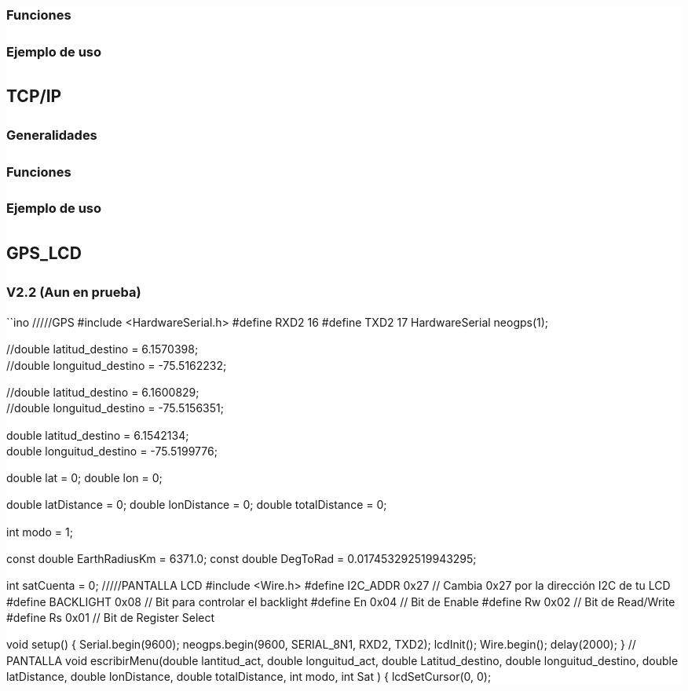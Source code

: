 ### Funciones
### Ejemplo de uso

## TCP/IP
### Generalidades
### Funciones
### Ejemplo de uso


## GPS_LCD
### V2.2 (Aun en prueba)
``ino
/////GPS
#include <HardwareSerial.h>
#define RXD2 16
#define TXD2 17
HardwareSerial neogps(1);

//double latitud_destino = 6.1570398;  
//double longuitud_destino = -75.5162232;

//double latitud_destino = 6.1600829;  
//double longuitud_destino = -75.5156351;

double latitud_destino = 6.1542134;  
double longuitud_destino = -75.5199776;

double lat = 0;
double lon = 0;

double latDistance = 0;
double lonDistance = 0;
double totalDistance = 0;

int modo = 1;

const double EarthRadiusKm = 6371.0;
const double DegToRad = 0.017453292519943295; 

int satCuenta = 0;
/////PANTALLA LCD
#include <Wire.h>
#define I2C_ADDR 0x27 // Cambia 0x27 por la dirección I2C de tu LCD
#define BACKLIGHT 0x08 // Bit para controlar el backlight
#define En 0x04  // Bit de Enable
#define Rw 0x02  // Bit de Read/Write
#define Rs 0x01  // Bit de Register Select



void setup() {
  Serial.begin(9600);
  neogps.begin(9600, SERIAL_8N1, RXD2, TXD2);
  lcdInit();
  Wire.begin();
  delay(2000);
}
// PANTALLA
void escribirMenu(double lantitud_act,    double longuitud_act,
                  double Latitud_destino, double longuitud_destino,
                  double latDistance,     double lonDistance, 
                  double totalDistance,  int modo, int Sat ) {
  lcdSetCursor(0, 0);